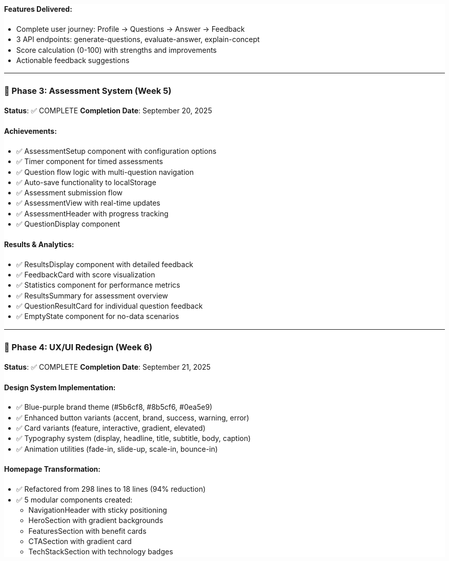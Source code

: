 #### Features Delivered:
- Complete user journey: Profile → Questions → Answer → Feedback
- 3 API endpoints: generate-questions, evaluate-answer, explain-concept
- Score calculation (0-100) with strengths and improvements
- Actionable feedback suggestions

---

### 📅 Phase 3: Assessment System (Week 5)
**Status**: ✅ COMPLETE
**Completion Date**: September 20, 2025

#### Achievements:
- ✅ AssessmentSetup component with configuration options
- ✅ Timer component for timed assessments
- ✅ Question flow logic with multi-question navigation
- ✅ Auto-save functionality to localStorage
- ✅ Assessment submission flow
- ✅ AssessmentView with real-time updates
- ✅ AssessmentHeader with progress tracking
- ✅ QuestionDisplay component

#### Results & Analytics:
- ✅ ResultsDisplay component with detailed feedback
- ✅ FeedbackCard with score visualization
- ✅ Statistics component for performance metrics
- ✅ ResultsSummary for assessment overview
- ✅ QuestionResultCard for individual question feedback
- ✅ EmptyState component for no-data scenarios

---

### 📅 Phase 4: UX/UI Redesign (Week 6)
**Status**: ✅ COMPLETE
**Completion Date**: September 21, 2025

#### Design System Implementation:
- ✅ Blue-purple brand theme (#5b6cf8, #8b5cf6, #0ea5e9)
- ✅ Enhanced button variants (accent, brand, success, warning, error)
- ✅ Card variants (feature, interactive, gradient, elevated)
- ✅ Typography system (display, headline, title, subtitle, body, caption)
- ✅ Animation utilities (fade-in, slide-up, scale-in, bounce-in)

#### Homepage Transformation:
- ✅ Refactored from 298 lines to 18 lines (94% reduction)
- ✅ 5 modular components created:
  - NavigationHeader with sticky positioning
  - HeroSection with gradient backgrounds
  - FeaturesSection with benefit cards
  - CTASection with gradient card
  - TechStackSection with technology badges
